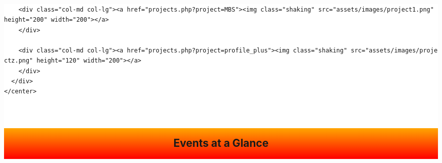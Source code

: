         <div class="col-md col-lg"><a href="projects.php?project=MBS"><img class="shaking" src="assets/images/project1.png" height="200" width="200"></a>
        </div>

        <div class="col-md col-lg"><a href="projects.php?project=profile_plus"><img class="shaking" src="assets/images/projectz.png" height="120" width="200"></a>
        </div>
      </div>
    </center>
  </div>
 </section>

<p><br></p>

 
  <section>
    <h2 align="center" style="background-image: linear-gradient(orange, red); padding:15px;" class="display-4 titles">Events at a Glance</h2>
  </section>
